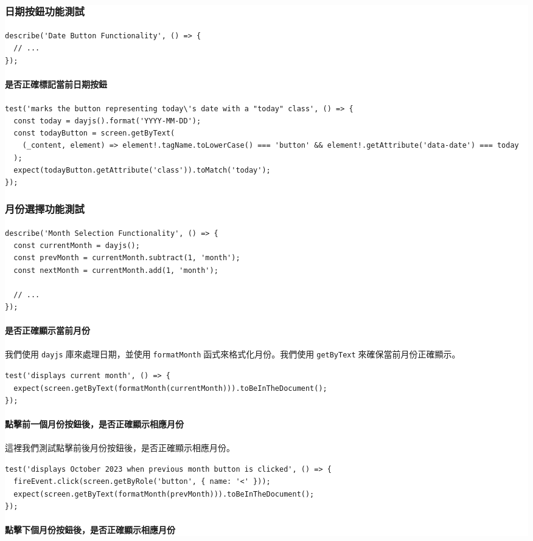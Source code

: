 ### 日期按鈕功能測試

```tsx
describe('Date Button Functionality', () => {
  // ...
});
```

#### 是否正確標記當前日期按鈕

```tsx
test('marks the button representing today\'s date with a "today" class', () => {
  const today = dayjs().format('YYYY-MM-DD');
  const todayButton = screen.getByText(
    (_content, element) => element!.tagName.toLowerCase() === 'button' && element!.getAttribute('data-date') === today
  );
  expect(todayButton.getAttribute('class')).toMatch('today');
});
```

### 月份選擇功能測試

```tsx
describe('Month Selection Functionality', () => {
  const currentMonth = dayjs();
  const prevMonth = currentMonth.subtract(1, 'month');
  const nextMonth = currentMonth.add(1, 'month');

  // ...
});
```

#### 是否正確顯示當前月份

我們使用 `dayjs` 庫來處理日期，並使用 `formatMonth` 函式來格式化月份。我們使用 `getByText` 來確保當前月份正確顯示。

```tsx
test('displays current month', () => {
  expect(screen.getByText(formatMonth(currentMonth))).toBeInTheDocument();
});
```

#### 點擊前一個月份按鈕後，是否正確顯示相應月份

這裡我們測試點擊前後月份按鈕後，是否正確顯示相應月份。

```tsx
test('displays October 2023 when previous month button is clicked', () => {
  fireEvent.click(screen.getByRole('button', { name: '<' }));
  expect(screen.getByText(formatMonth(prevMonth))).toBeInTheDocument();
});
```

#### 點擊下個月份按鈕後，是否正確顯示相應月份

